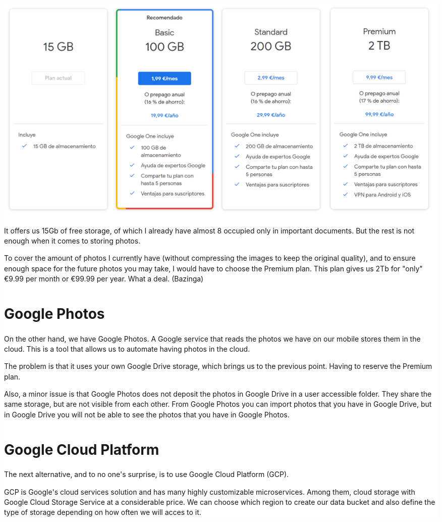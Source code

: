   <a href="/assets/img/2022-06-10/google_pricing.png"><img src="/assets/img/2022-06-10/google_pricing.png"></a>
  <figcaption></figcaption>
</figure>

It offers us 15Gb of free storage, of which I already have almost 8 occupied only in important documents. But the rest is not enough when it comes to storing photos.

To cover the amount of photos I currently have (without compressing the images to keep the original quality), and to ensure enough space for the future photos you may take, I  would have to choose the Premium plan. This plan gives us 2Tb for "only" €9.99 per month or €99.99 per year. What a deal. (Bazinga)

# Google Photos
On the other hand, we have Google Photos. A Google service that reads the photos we have on our mobile stores them in the cloud. This is a tool that allows us to automate having photos in the cloud.

The problem is that it uses your own Google Drive storage, which brings us to the previous point. Having to reserve the Premium plan.

Also, a minor issue is that Google Photos does not deposit the photos in Google Drive in a user accessible folder. They share the same storage, but are not visible from each other. From Google Photos you can import photos that you have in Google Drive, but in Google Drive you will not be able to see the photos that you have in Google Photos.

# Google Cloud Platform
The next alternative, and to no one's surprise, is to use Google Cloud Platform (GCP).

GCP is Google's cloud services solution and has many highly customizable microservices. Among them, cloud storage with Google Cloud Storage Service at a considerable price. We can choose which region to create our data bucket and also define the type of storage depending on how often we will acces to it.

